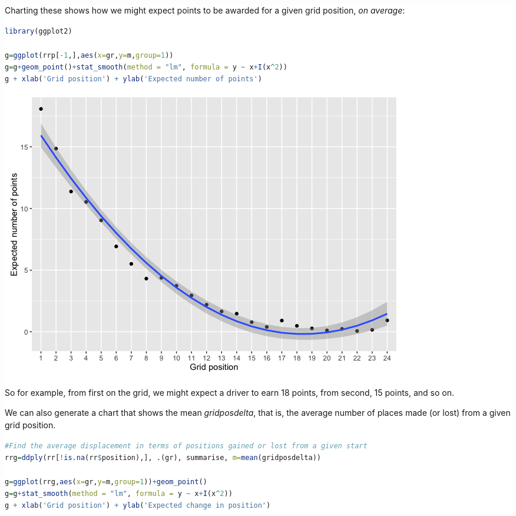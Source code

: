 Charting these shows how we might expect points to be awarded for a given grid position, *on average*:


```r
library(ggplot2)

g=ggplot(rrp[-1,],aes(x=gr,y=m,group=1))
g=g+geom_point()+stat_smooth(method = "lm", formula = y ~ x+I(x^2))
g + xlab('Grid position') + ylab('Expected number of points')
```

![Average number of points awarded per grid position](images/pointsPerformance-gridexpectpoints-1.png)

So for example, from first on the grid, we might expect a driver to earn 18 points, from second, 15 points, and so on.

We can also generate a chart that shows the mean *gridposdelta*, that is, the average number of places made (or lost) from a given grid position.


```r
#Find the average displacement in terms of positions gained or lost from a given start
rrg=ddply(rr[!is.na(rr$position),], .(gr), summarise, m=mean(gridposdelta))

g=ggplot(rrg,aes(x=gr,y=m,group=1))+geom_point()
g=g+stat_smooth(method = "lm", formula = y ~ x+I(x^2))
g + xlab('Grid position') + ylab('Expected change in position')
```
